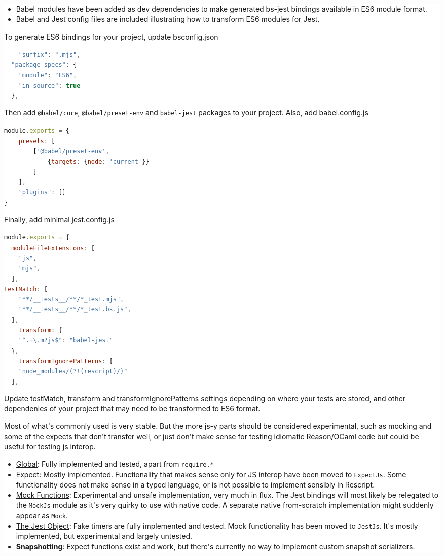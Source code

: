 - Babel modules have been added as dev dependencies to make generated bs-jest bindings available in ES6 module format.
- Babel and Jest config files are included illustrating how to transform ES6 modules for Jest.

To generate ES6 bindings for your project, update bsconfig.json

```js
    "suffix": ".mjs",
  "package-specs": {
    "module": "ES6",
    "in-source": true
  },
```

Then add `@babel/core`, `@babel/preset-env` and `babel-jest` packages to your project.  Also, add babel.config.js

```js
module.exports = {
    presets: [
        ['@babel/preset-env', 
            {targets: {node: 'current'}}
        ]
    ],
    "plugins": []
}
```

Finally, add minimal jest.config.js

```js
module.exports = {
  moduleFileExtensions: [
    "js",
    "mjs",
  ],
testMatch: [
    "**/__tests__/**/*_test.mjs",
    "**/__tests__/**/*_test.bs.js",
  ],
    transform: {
    "^.+\.m?js$": "babel-jest"
  },
    transformIgnorePatterns: [
    "node_modules/(?!(rescript)/)"
  ],    
```

Update testMatch, transform and transformIgnorePatterns settings depending on where your tests are stored, and other dependenies of your project that may need to be transformed to ES6 format.

Most of what's commonly used is very stable. But the more js-y parts should be considered experimental, such as mocking and some of the expects that don't transfer well, or just don't make sense for testing idiomatic Reason/OCaml code but could be useful for testing js interop.

- [Global](https://facebook.github.io/jest/docs/en/api.html): Fully implemented and tested, apart from `require.*`
- [Expect](https://facebook.github.io/jest/docs/en/expect.html): Mostly implemented. Functionality that makes sense only for JS interop have been moved to `ExpectJs`. Some functionality does not make sense in a typed language, or is not possible to implement sensibly in Rescript.
- [Mock Functions](https://facebook.github.io/jest/docs/en/mock-function-api.html): Experimental and unsafe implementation, very much in flux. The Jest bindings will most likely be relegated to the `MockJs` module as it's very quirky to use with native code. A separate native from-scratch implementation might suddenly appear as `Mock`.
- [The Jest Object](https://facebook.github.io/jest/docs/en/jest-object.html): Fake timers are fully implemented and tested. Mock functionality has been moved to `JestJs`. It's mostly implemented, but experimental and largely untested.
- **Snapshotting**: Expect functions exist and work, but there's currently no way to implement custom snapshot serializers.